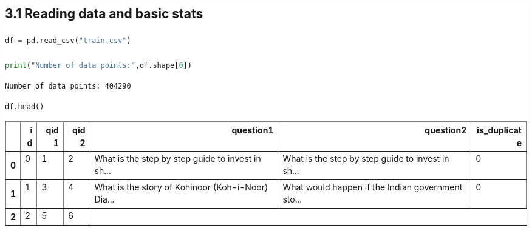 <h2> 3.1 Reading data and basic stats </h2>


```python
df = pd.read_csv("train.csv")

print("Number of data points:",df.shape[0])
```

    Number of data points: 404290
    


```python
df.head()
```




<div>
<style scoped>
    .dataframe tbody tr th:only-of-type {
        vertical-align: middle;
    }

    .dataframe tbody tr th {
        vertical-align: top;
    }

    .dataframe thead th {
        text-align: right;
    }
</style>
<table border="1" class="dataframe">
  <thead>
    <tr style="text-align: right;">
      <th></th>
      <th>id</th>
      <th>qid1</th>
      <th>qid2</th>
      <th>question1</th>
      <th>question2</th>
      <th>is_duplicate</th>
    </tr>
  </thead>
  <tbody>
    <tr>
      <th>0</th>
      <td>0</td>
      <td>1</td>
      <td>2</td>
      <td>What is the step by step guide to invest in sh...</td>
      <td>What is the step by step guide to invest in sh...</td>
      <td>0</td>
    </tr>
    <tr>
      <th>1</th>
      <td>1</td>
      <td>3</td>
      <td>4</td>
      <td>What is the story of Kohinoor (Koh-i-Noor) Dia...</td>
      <td>What would happen if the Indian government sto...</td>
      <td>0</td>
    </tr>
    <tr>
      <th>2</th>
      <td>2</td>
      <td>5</td>
      <td>6</td>
